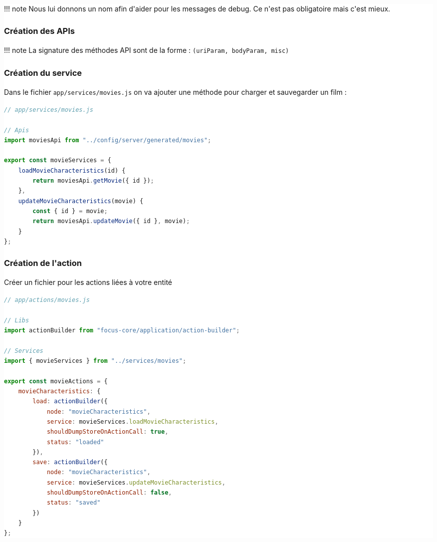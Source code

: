 
!!! note
    Nous lui donnons un nom afin d'aider pour les messages de debug.
    Ce n'est pas obligatoire mais c'est mieux.


### Création des APIs


!!! note
    La signature des méthodes API sont de la forme : `(uriParam, bodyParam, misc)`


### Création du service

Dans le fichier `app/services/movies.js` on va ajouter une méthode pour charger et sauvegarder un film :

```js
// app/services/movies.js

// Apis
import moviesApi from "../config/server/generated/movies";

export const movieServices = {
    loadMovieCharacteristics(id) {
        return moviesApi.getMovie({ id });
    },
    updateMovieCharacteristics(movie) {
        const { id } = movie;
        return moviesApi.updateMovie({ id }, movie);
    }
};
```

### Création de l'action

Créer un fichier pour les actions liées à votre entité

```js
// app/actions/movies.js

// Libs
import actionBuilder from "focus-core/application/action-builder";

// Services
import { movieServices } from "../services/movies";

export const movieActions = {
    movieCharacteristics: {
        load: actionBuilder({
            node: "movieCharacteristics",
            service: movieServices.loadMovieCharacteristics,
            shouldDumpStoreOnActionCall: true,
            status: "loaded"
        }),
        save: actionBuilder({
            node: "movieCharacteristics",
            service: movieServices.updateMovieCharacteristics,
            shouldDumpStoreOnActionCall: false,
            status: "saved"
        })
    }
};
```
